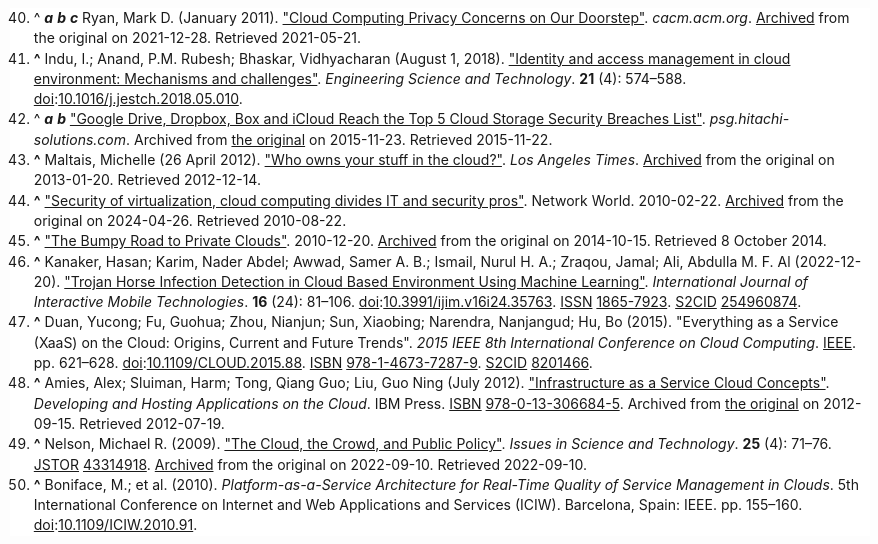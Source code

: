   40. ^ _**a**_ _**b**_ _**c**_ Ryan, Mark D. (January 2011). ["Cloud Computing Privacy Concerns on Our Doorstep"](https://cacm.acm.org/magazines/2011/1/103200-cloud-computing-privacy-concerns-on-our-doorstep/fulltext). _cacm.acm.org_. [Archived](https://web.archive.org/web/20211228121443/https://cacm.acm.org/magazines/2011/1/103200-cloud-computing-privacy-concerns-on-our-doorstep/fulltext) from the original on 2021-12-28. Retrieved 2021-05-21.
  41. **^** Indu, I.; Anand, P.M. Rubesh; Bhaskar, Vidhyacharan (August 1, 2018). ["Identity and access management in cloud environment: Mechanisms and challenges"](https://doi.org/10.1016%2Fj.jestch.2018.05.010). _Engineering Science and Technology_. **21** (4): 574–588. [doi](/wiki/Doi_\(identifier\) "Doi \(identifier\)"):[10.1016/j.jestch.2018.05.010](https://doi.org/10.1016%2Fj.jestch.2018.05.010).
  42. ^ _**a**_ _**b**_ ["Google Drive, Dropbox, Box and iCloud Reach the Top 5 Cloud Storage Security Breaches List"](https://web.archive.org/web/20151123032912/https://psg.hitachi-solutions.com/credeon/blog/google-drive-dropbox-box-and-icloud-reach-the-top-5-cloud-storage-security-breaches-list). _psg.hitachi-solutions.com_. Archived from [the original](https://psg.hitachi-solutions.com/credeon/blog/google-drive-dropbox-box-and-icloud-reach-the-top-5-cloud-storage-security-breaches-list) on 2015-11-23. Retrieved 2015-11-22.
  43. **^** Maltais, Michelle (26 April 2012). ["Who owns your stuff in the cloud?"](https://www.latimes.com/business/la-xpm-2012-apr-26-la-fi-tech-savvy-cloud-services-20120426-story.html). _Los Angeles Times_. [Archived](https://web.archive.org/web/20130120124852/http://articles.latimes.com/2012/apr/26/business/la-fi-tech-savvy-cloud-services-20120426) from the original on 2013-01-20. Retrieved 2012-12-14.
  44. **^** ["Security of virtualization, cloud computing divides IT and security pros"](https://www.networkworld.com/article/772953/virtualization-security-of-virtualization-cloud-computing-divides-it-and-security-pros.html). Network World. 2010-02-22. [Archived](https://web.archive.org/web/20240426183953/https://www.networkworld.com/article/772953/virtualization-security-of-virtualization-cloud-computing-divides-it-and-security-pros.html) from the original on 2024-04-26. Retrieved 2010-08-22.
  45. **^** ["The Bumpy Road to Private Clouds"](http://www.computerworld.com/article/2549867/data-center/the-bumpy-road-to-private-clouds.html). 2010-12-20. [Archived](https://web.archive.org/web/20141015113110/http://www.computerworld.com/article/2549867/data-center/the-bumpy-road-to-private-clouds.html) from the original on 2014-10-15. Retrieved 8 October 2014.
  46. **^** Kanaker, Hasan; Karim, Nader Abdel; Awwad, Samer A. B.; Ismail, Nurul H. A.; Zraqou, Jamal; Ali, Abdulla M. F. Al (2022-12-20). ["Trojan Horse Infection Detection in Cloud Based Environment Using Machine Learning"](https://online-journals.org/index.php/i-jim/article/view/35763). _International Journal of Interactive Mobile Technologies_. **16** (24): 81–106. [doi](/wiki/Doi_\(identifier\) "Doi \(identifier\)"):[10.3991/ijim.v16i24.35763](https://doi.org/10.3991%2Fijim.v16i24.35763). [ISSN](/wiki/ISSN_\(identifier\) "ISSN \(identifier\)") [1865-7923](https://search.worldcat.org/issn/1865-7923). [S2CID](/wiki/S2CID_\(identifier\) "S2CID \(identifier\)") [254960874](https://api.semanticscholar.org/CorpusID:254960874).
  47. **^** Duan, Yucong; Fu, Guohua; Zhou, Nianjun; Sun, Xiaobing; Narendra, Nanjangud; Hu, Bo (2015). "Everything as a Service (XaaS) on the Cloud: Origins, Current and Future Trends". _2015 IEEE 8th International Conference on Cloud Computing_. [IEEE](/wiki/IEEE "IEEE"). pp. 621–628. [doi](/wiki/Doi_\(identifier\) "Doi \(identifier\)"):[10.1109/CLOUD.2015.88](https://doi.org/10.1109%2FCLOUD.2015.88). [ISBN](/wiki/ISBN_\(identifier\) "ISBN \(identifier\)") [978-1-4673-7287-9](/wiki/Special:BookSources/978-1-4673-7287-9 "Special:BookSources/978-1-4673-7287-9"). [S2CID](/wiki/S2CID_\(identifier\) "S2CID \(identifier\)") [8201466](https://api.semanticscholar.org/CorpusID:8201466).
  48. **^** Amies, Alex; Sluiman, Harm; Tong, Qiang Guo; Liu, Guo Ning (July 2012). ["Infrastructure as a Service Cloud Concepts"](https://web.archive.org/web/20120915124741/http://www.ibmpressbooks.com/bookstore/product.asp?isbn=9780133066845). _Developing and Hosting Applications on the Cloud_. IBM Press. [ISBN](/wiki/ISBN_\(identifier\) "ISBN \(identifier\)") [978-0-13-306684-5](/wiki/Special:BookSources/978-0-13-306684-5 "Special:BookSources/978-0-13-306684-5"). Archived from [the original](http://www.ibmpressbooks.com/bookstore/product.asp?isbn=9780133066845) on 2012-09-15. Retrieved 2012-07-19.
  49. **^** Nelson, Michael R. (2009). ["The Cloud, the Crowd, and Public Policy"](https://www.jstor.org/stable/43314918). _Issues in Science and Technology_. **25** (4): 71–76. [JSTOR](/wiki/JSTOR_\(identifier\) "JSTOR \(identifier\)") [43314918](https://www.jstor.org/stable/43314918). [Archived](https://web.archive.org/web/20220910171012/https://www.jstor.org/stable/43314918) from the original on 2022-09-10. Retrieved 2022-09-10.
  50. **^** Boniface, M.; et al. (2010). _Platform-as-a-Service Architecture for Real-Time Quality of Service Management in Clouds_. 5th International Conference on Internet and Web Applications and Services (ICIW). Barcelona, Spain: IEEE. pp. 155–160. [doi](/wiki/Doi_\(identifier\) "Doi \(identifier\)"):[10.1109/ICIW.2010.91](https://doi.org/10.1109%2FICIW.2010.91).